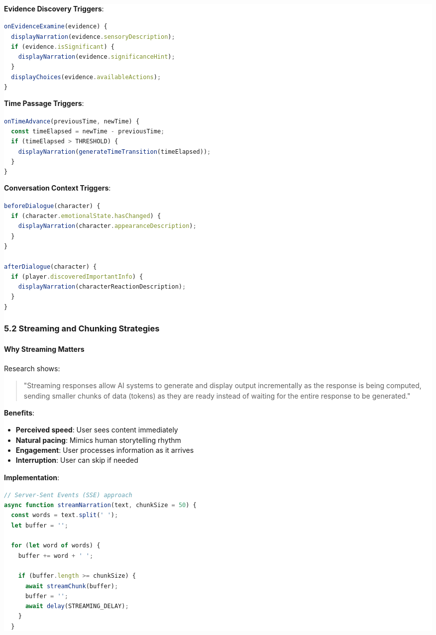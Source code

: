 **Evidence Discovery Triggers**:
```javascript
onEvidenceExamine(evidence) {
  displayNarration(evidence.sensoryDescription);
  if (evidence.isSignificant) {
    displayNarration(evidence.significanceHint);
  }
  displayChoices(evidence.availableActions);
}
```

**Time Passage Triggers**:
```javascript
onTimeAdvance(previousTime, newTime) {
  const timeElapsed = newTime - previousTime;
  if (timeElapsed > THRESHOLD) {
    displayNarration(generateTimeTransition(timeElapsed));
  }
}
```

**Conversation Context Triggers**:
```javascript
beforeDialogue(character) {
  if (character.emotionalState.hasChanged) {
    displayNarration(character.appearanceDescription);
  }
}

afterDialogue(character) {
  if (player.discoveredImportantInfo) {
    displayNarration(characterReactionDescription);
  }
}
```

### 5.2 Streaming and Chunking Strategies

#### Why Streaming Matters

Research shows:
> "Streaming responses allow AI systems to generate and display output incrementally as the response is being computed, sending smaller chunks of data (tokens) as they are ready instead of waiting for the entire response to be generated."

**Benefits**:
- **Perceived speed**: User sees content immediately
- **Natural pacing**: Mimics human storytelling rhythm
- **Engagement**: User processes information as it arrives
- **Interruption**: User can skip if needed

**Implementation**:
```javascript
// Server-Sent Events (SSE) approach
async function streamNarration(text, chunkSize = 50) {
  const words = text.split(' ');
  let buffer = '';

  for (let word of words) {
    buffer += word + ' ';

    if (buffer.length >= chunkSize) {
      await streamChunk(buffer);
      buffer = '';
      await delay(STREAMING_DELAY);
    }
  }
```